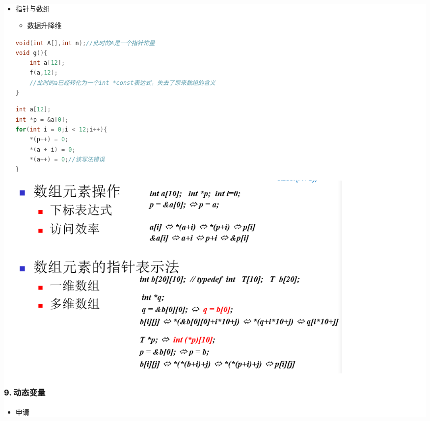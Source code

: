 - 指针与数组
  
  - 数据升降维
  
  ```c++
  void(int A[],int n);//此时的A是一个指针常量
  void g(){
      int a[12];
      f(a,12);
      //此时的a已经转化为一个int *const表达式，失去了原来数组的含义
  }
  ```
  
  ```c++
  int a[12];
  int *p = &a[0];
  for(int i = 0;i < 12;i++){
      *(p++) = 0;
      *(a + i) = 0;
      *(a++) = 0;//该写法错误
  }
  ```

<img src="C++高级程序设计.assets/image-20220622003704361.png" alt="image-20220622003704361" style="zoom:80%;" />

### 9. 动态变量

- 申请
